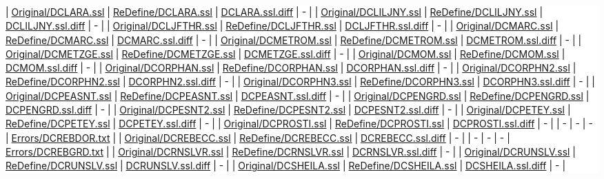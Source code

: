 |  [Original/DCLARA.ssl](Original/DCLARA.ssl)                                    |  [ReDefine/DCLARA.ssl](ReDefine/DCLARA.ssl)                                    |  [DCLARA.ssl.diff](DCLARA.ssl.diff)                                    |  -                                           |
|  [Original/DCLILJNY.ssl](Original/DCLILJNY.ssl)                                |  [ReDefine/DCLILJNY.ssl](ReDefine/DCLILJNY.ssl)                                |  [DCLILJNY.ssl.diff](DCLILJNY.ssl.diff)                                |  -                                           |
|  [Original/DCLJFTHR.ssl](Original/DCLJFTHR.ssl)                                |  [ReDefine/DCLJFTHR.ssl](ReDefine/DCLJFTHR.ssl)                                |  [DCLJFTHR.ssl.diff](DCLJFTHR.ssl.diff)                                |  -                                           |
|  [Original/DCMARC.ssl](Original/DCMARC.ssl)                                    |  [ReDefine/DCMARC.ssl](ReDefine/DCMARC.ssl)                                    |  [DCMARC.ssl.diff](DCMARC.ssl.diff)                                    |  -                                           |
|  [Original/DCMETROM.ssl](Original/DCMETROM.ssl)                                |  [ReDefine/DCMETROM.ssl](ReDefine/DCMETROM.ssl)                                |  [DCMETROM.ssl.diff](DCMETROM.ssl.diff)                                |  -                                           |
|  [Original/DCMETZGE.ssl](Original/DCMETZGE.ssl)                                |  [ReDefine/DCMETZGE.ssl](ReDefine/DCMETZGE.ssl)                                |  [DCMETZGE.ssl.diff](DCMETZGE.ssl.diff)                                |  -                                           |
|  [Original/DCMOM.ssl](Original/DCMOM.ssl)                                      |  [ReDefine/DCMOM.ssl](ReDefine/DCMOM.ssl)                                      |  [DCMOM.ssl.diff](DCMOM.ssl.diff)                                      |  -                                           |
|  [Original/DCORPHAN.ssl](Original/DCORPHAN.ssl)                                |  [ReDefine/DCORPHAN.ssl](ReDefine/DCORPHAN.ssl)                                |  [DCORPHAN.ssl.diff](DCORPHAN.ssl.diff)                                |  -                                           |
|  [Original/DCORPHN2.ssl](Original/DCORPHN2.ssl)                                |  [ReDefine/DCORPHN2.ssl](ReDefine/DCORPHN2.ssl)                                |  [DCORPHN2.ssl.diff](DCORPHN2.ssl.diff)                                |  -                                           |
|  [Original/DCORPHN3.ssl](Original/DCORPHN3.ssl)                                |  [ReDefine/DCORPHN3.ssl](ReDefine/DCORPHN3.ssl)                                |  [DCORPHN3.ssl.diff](DCORPHN3.ssl.diff)                                |  -                                           |
|  [Original/DCPEASNT.ssl](Original/DCPEASNT.ssl)                                |  [ReDefine/DCPEASNT.ssl](ReDefine/DCPEASNT.ssl)                                |  [DCPEASNT.ssl.diff](DCPEASNT.ssl.diff)                                |  -                                           |
|  [Original/DCPENGRD.ssl](Original/DCPENGRD.ssl)                                |  [ReDefine/DCPENGRD.ssl](ReDefine/DCPENGRD.ssl)                                |  [DCPENGRD.ssl.diff](DCPENGRD.ssl.diff)                                |  -                                           |
|  [Original/DCPESNT2.ssl](Original/DCPESNT2.ssl)                                |  [ReDefine/DCPESNT2.ssl](ReDefine/DCPESNT2.ssl)                                |  [DCPESNT2.ssl.diff](DCPESNT2.ssl.diff)                                |  -                                           |
|  [Original/DCPETEY.ssl](Original/DCPETEY.ssl)                                  |  [ReDefine/DCPETEY.ssl](ReDefine/DCPETEY.ssl)                                  |  [DCPETEY.ssl.diff](DCPETEY.ssl.diff)                                  |  -                                           |
|  [Original/DCPROSTI.ssl](Original/DCPROSTI.ssl)                                |  [ReDefine/DCPROSTI.ssl](ReDefine/DCPROSTI.ssl)                                |  [DCPROSTI.ssl.diff](DCPROSTI.ssl.diff)                                |  -                                           |
|  -                                                                             |  -                                                                             |  -                                                                     |  [Errors/DCREBDOR.txt](Errors/DCREBDOR.txt)  |
|  [Original/DCREBECC.ssl](Original/DCREBECC.ssl)                                |  [ReDefine/DCREBECC.ssl](ReDefine/DCREBECC.ssl)                                |  [DCREBECC.ssl.diff](DCREBECC.ssl.diff)                                |  -                                           |
|  -                                                                             |  -                                                                             |  -                                                                     |  [Errors/DCREBGRD.txt](Errors/DCREBGRD.txt)  |
|  [Original/DCRNSLVR.ssl](Original/DCRNSLVR.ssl)                                |  [ReDefine/DCRNSLVR.ssl](ReDefine/DCRNSLVR.ssl)                                |  [DCRNSLVR.ssl.diff](DCRNSLVR.ssl.diff)                                |  -                                           |
|  [Original/DCRUNSLV.ssl](Original/DCRUNSLV.ssl)                                |  [ReDefine/DCRUNSLV.ssl](ReDefine/DCRUNSLV.ssl)                                |  [DCRUNSLV.ssl.diff](DCRUNSLV.ssl.diff)                                |  -                                           |
|  [Original/DCSHEILA.ssl](Original/DCSHEILA.ssl)                                |  [ReDefine/DCSHEILA.ssl](ReDefine/DCSHEILA.ssl)                                |  [DCSHEILA.ssl.diff](DCSHEILA.ssl.diff)                                |  -                                           |
